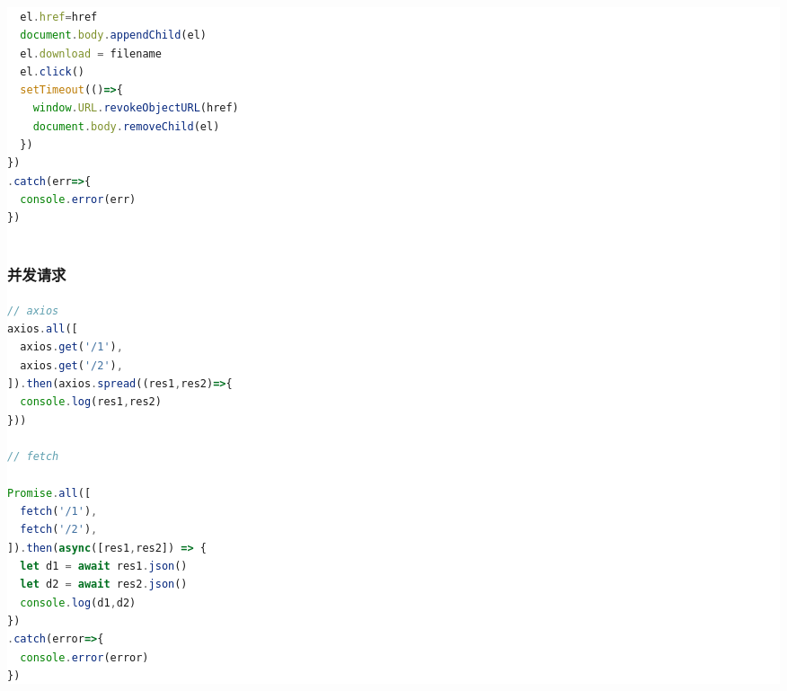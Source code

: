 ``` javascript 
  el.href=href
  document.body.appendChild(el)
  el.download = filename 
  el.click() 
  setTimeout(()=>{
    window.URL.revokeObjectURL(href)
    document.body.removeChild(el)
  })
})
.catch(err=>{
  console.error(err)
})



```

### 并发请求

``` javascript 
// axios 
axios.all([
  axios.get('/1'),
  axios.get('/2'),
]).then(axios.spread((res1,res2)=>{
  console.log(res1,res2)
}))

// fetch 

Promise.all([
  fetch('/1'),
  fetch('/2'),
]).then(async([res1,res2]) => {
  let d1 = await res1.json()
  let d2 = await res2.json()
  console.log(d1,d2)
})
.catch(error=>{
  console.error(error)
})


```